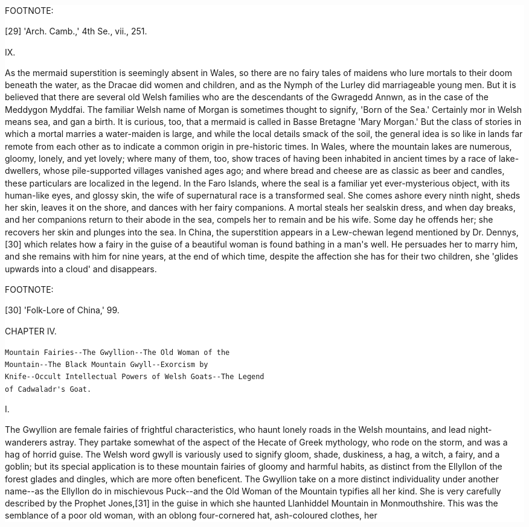 FOOTNOTE:

[29] 'Arch. Camb.,' 4th Se., vii., 251.


IX.

As the mermaid superstition is seemingly absent in Wales, so there are
no fairy tales of maidens who lure mortals to their doom beneath the
water, as the Dracae did women and children, and as the Nymph of the
Lurley did marriageable young men. But it is believed that there are
several old Welsh families who are the descendants of the Gwragedd
Annwn, as in the case of the Meddygon Myddfai. The familiar Welsh name
of Morgan is sometimes thought to signify, 'Born of the Sea.'
Certainly mor in Welsh means sea, and gan a birth. It is curious,
too, that a mermaid is called in Basse Bretagne 'Mary Morgan.' But the
class of stories in which a mortal marries a water-maiden is large,
and while the local details smack of the soil, the general idea is so
like in lands far remote from each other as to indicate a common
origin in pre-historic times. In Wales, where the mountain lakes are
numerous, gloomy, lonely, and yet lovely; where many of them, too,
show traces of having been inhabited in ancient times by a race of
lake-dwellers, whose pile-supported villages vanished ages ago; and
where bread and cheese are as classic as beer and candles, these
particulars are localized in the legend. In the Faro Islands, where
the seal is a familiar yet ever-mysterious object, with its human-like
eyes, and glossy skin, the wife of supernatural race is a transformed
seal. She comes ashore every ninth night, sheds her skin, leaves it on
the shore, and dances with her fairy companions. A mortal steals her
sealskin dress, and when day breaks, and her companions return to
their abode in the sea, compels her to remain and be his wife. Some
day he offends her; she recovers her skin and plunges into the sea. In
China, the superstition appears in a Lew-chewan legend mentioned by
Dr. Dennys,[30] which relates how a fairy in the guise of a beautiful
woman is found bathing in a man's well. He persuades her to marry him,
and she remains with him for nine years, at the end of which time,
despite the affection she has for their two children, she 'glides
upwards into a cloud' and disappears.

FOOTNOTE:

[30] 'Folk-Lore of China,' 99.




CHAPTER IV.

    Mountain Fairies--The Gwyllion--The Old Woman of the
    Mountain--The Black Mountain Gwyll--Exorcism by
    Knife--Occult Intellectual Powers of Welsh Goats--The Legend
    of Cadwaladr's Goat.


I.

The Gwyllion are female fairies of frightful characteristics, who
haunt lonely roads in the Welsh mountains, and lead night-wanderers
astray. They partake somewhat of the aspect of the Hecate of Greek
mythology, who rode on the storm, and was a hag of horrid guise. The
Welsh word gwyll is variously used to signify gloom, shade, duskiness,
a hag, a witch, a fairy, and a goblin; but its special application is
to these mountain fairies of gloomy and harmful habits, as distinct
from the Ellyllon of the forest glades and dingles, which are more
often beneficent. The Gwyllion take on a more distinct individuality
under another name--as the Ellyllon do in mischievous Puck--and the
Old Woman of the Mountain typifies all her kind. She is very carefully
described by the Prophet Jones,[31] in the guise in which she haunted
Llanhiddel Mountain in Monmouthshire. This was the semblance of a poor
old woman, with an oblong four-cornered hat, ash-coloured clothes, her